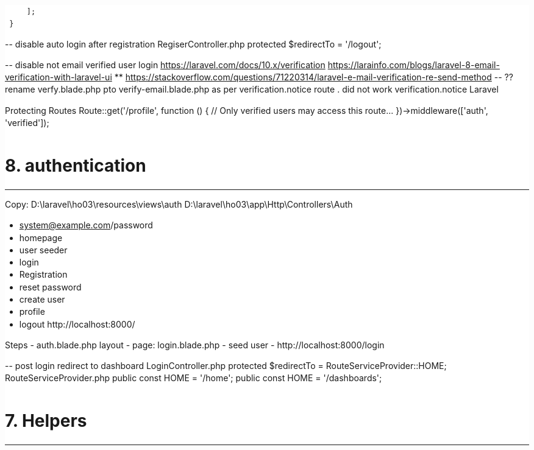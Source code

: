 		 ];
	 }

-- disable auto login after registration
RegiserController.php
protected $redirectTo = '/logout';

-- disable not email verified user login
https://laravel.com/docs/10.x/verification
https://larainfo.com/blogs/laravel-8-email-verification-with-laravel-ui
** https://stackoverflow.com/questions/71220314/laravel-e-mail-verification-re-send-method
-- ?? rename verfy.blade.php pto verify-email.blade.php as per verification.notice route . did not work
verification.notice Laravel 

Protecting Routes
Route::get('/profile', function () {
	// Only verified users may access this route...
})->middleware(['auth', 'verified']);

# 8. authentication 
-------------------------------------------------------------------------------------------------
Copy:
	D:\laravel\ho03\resources\views\auth
	D:\laravel\ho03\app\Http\Controllers\Auth

- system@example.com/password
- homepage
- user seeder
- login
- Registration
- reset password
- create user
- profile
- logout http://localhost:8000/

Steps
	- auth.blade.php layout
	- page: login.blade.php
	- seed user
 	- http://localhost:8000/login

-- post login redirect to dashboard
LoginController.php 
	protected $redirectTo = RouteServiceProvider::HOME;
RouteServiceProvider.php 
	public const HOME = '/home';
	public const HOME = '/dashboards';

# 7. Helpers 
-------------------------------------------------------------------------------------------------
